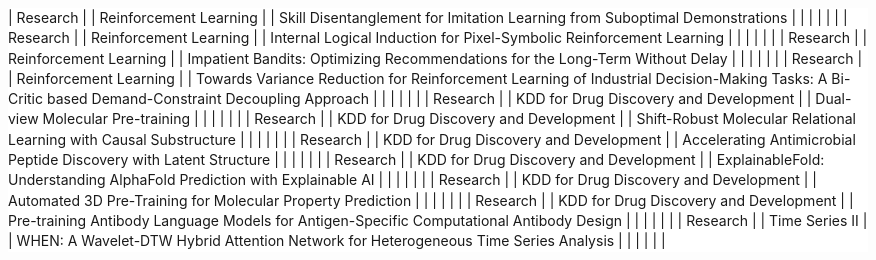| Research |        | Reinforcement Learning                       |              | Skill Disentanglement for Imitation Learning from Suboptimal Demonstrations                                                                        |                                                                                                                                       |                                                            |                                             |                              |           |
| Research |        | Reinforcement Learning                       |              | Internal Logical Induction for Pixel-Symbolic Reinforcement Learning                                                                               |                                                                                                                                       |                                                            |                                             |                              |           |
| Research |        | Reinforcement Learning                       |              | Impatient Bandits: Optimizing Recommendations for the Long-Term Without Delay                                                                      |                                                                                                                                       |                                                            |                                             |                              |           |
| Research |        | Reinforcement Learning                       |              | Towards Variance Reduction for Reinforcement Learning of Industrial Decision-Making Tasks: A Bi-Critic based Demand-Constraint Decoupling Approach |                                                                                                                                       |                                                            |                                             |                              |           |
| Research |        | KDD for Drug Discovery and Development       |              | Dual-view Molecular Pre-training                                                                                                                   |                                                                                                                                       |                                                            |                                             |                              |           |
| Research |        | KDD for Drug Discovery and Development       |              | Shift-Robust Molecular Relational Learning with Causal Substructure                                                                                |                                                                                                                                       |                                                            |                                             |                              |           |
| Research |        | KDD for Drug Discovery and Development       |              | Accelerating Antimicrobial Peptide Discovery with Latent Structure                                                                                 |                                                                                                                                       |                                                            |                                             |                              |           |
| Research |        | KDD for Drug Discovery and Development       |              | ExplainableFold: Understanding AlphaFold Prediction with Explainable AI                                                                            |                                                                                                                                       |                                                            |                                             |                              |           |
| Research |        | KDD for Drug Discovery and Development       |              | Automated 3D Pre-Training for Molecular Property Prediction                                                                                        |                                                                                                                                       |                                                            |                                             |                              |           |
| Research |        | KDD for Drug Discovery and Development       |              | Pre-training Antibody Language Models for Antigen-Specific Computational Antibody Design                                                           |                                                                                                                                       |                                                            |                                             |                              |           |
| Research |        | Time Series II                               |              | WHEN: A Wavelet-DTW Hybrid Attention Network for Heterogeneous Time Series Analysis                                                                |                                                                                                                                       |                                                            |                                             |                              |           |